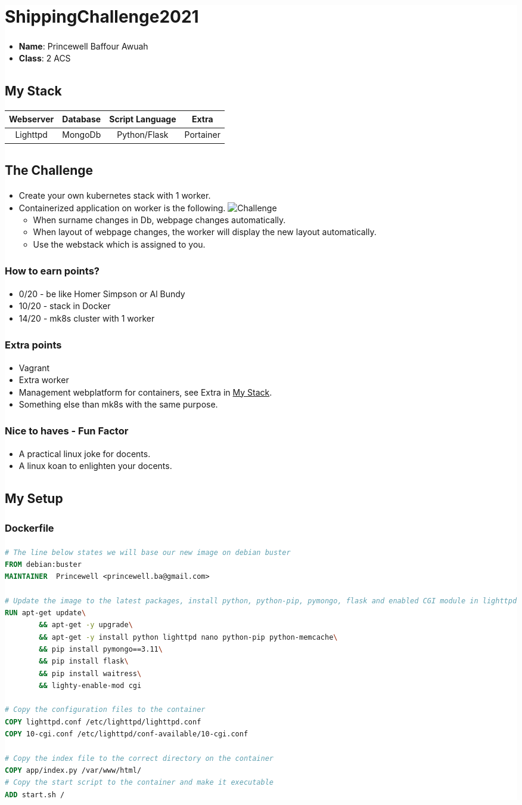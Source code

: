 # ShippingChallenge2021

- **Name**: Princewell Baffour Awuah
- **Class**: 2 ACS

## My Stack
| **Webserver** | **Database** | **Script Language** |   **Extra**   |
|:-------------:|:------------:|:-------------------:|:-------------:|
|    Lighttpd   |    MongoDb   |  Python/Flask       |   Portainer   |

## The Challenge
- Create your own kubernetes stack with 1 worker.
- Containerized application on worker is the following.
    ![Challenge](docs/img/challenge.png)
    - When surname changes in Db, webpage changes automatically.
    - When  layout of webpage changes, the worker will display the new layout automatically.
    - Use the webstack which is assigned to you.

### How to earn points?
- 0/20 - be like Homer Simpson or Al Bundy
- 10/20 - stack in Docker
- 14/20 - mk8s cluster with 1 worker

### Extra points
- Vagrant
- Extra worker
- Management webplatform for containers, see Extra in [My Stack](#my-stack).
- Something else than mk8s with the same purpose.

### Nice to haves - Fun Factor
- A practical linux joke for docents.
- A linux koan to enlighten your docents.

## My Setup
### Dockerfile
```Dockerfile
# The line below states we will base our new image on debian buster 
FROM debian:buster
MAINTAINER  Princewell <princewell.ba@gmail.com>

# Update the image to the latest packages, install python, python-pip, pymongo, flask and enabled CGI module in lighttpd
RUN apt-get update\
        && apt-get -y upgrade\
        && apt-get -y install python lighttpd nano python-pip python-memcache\
        && pip install pymongo==3.11\
        && pip install flask\
        && pip install waitress\
        && lighty-enable-mod cgi

# Copy the configuration files to the container
COPY lighttpd.conf /etc/lighttpd/lighttpd.conf
COPY 10-cgi.conf /etc/lighttpd/conf-available/10-cgi.conf

# Copy the index file to the correct directory on the container
COPY app/index.py /var/www/html/
# Copy the start script to the container and make it executable 
ADD start.sh /
```